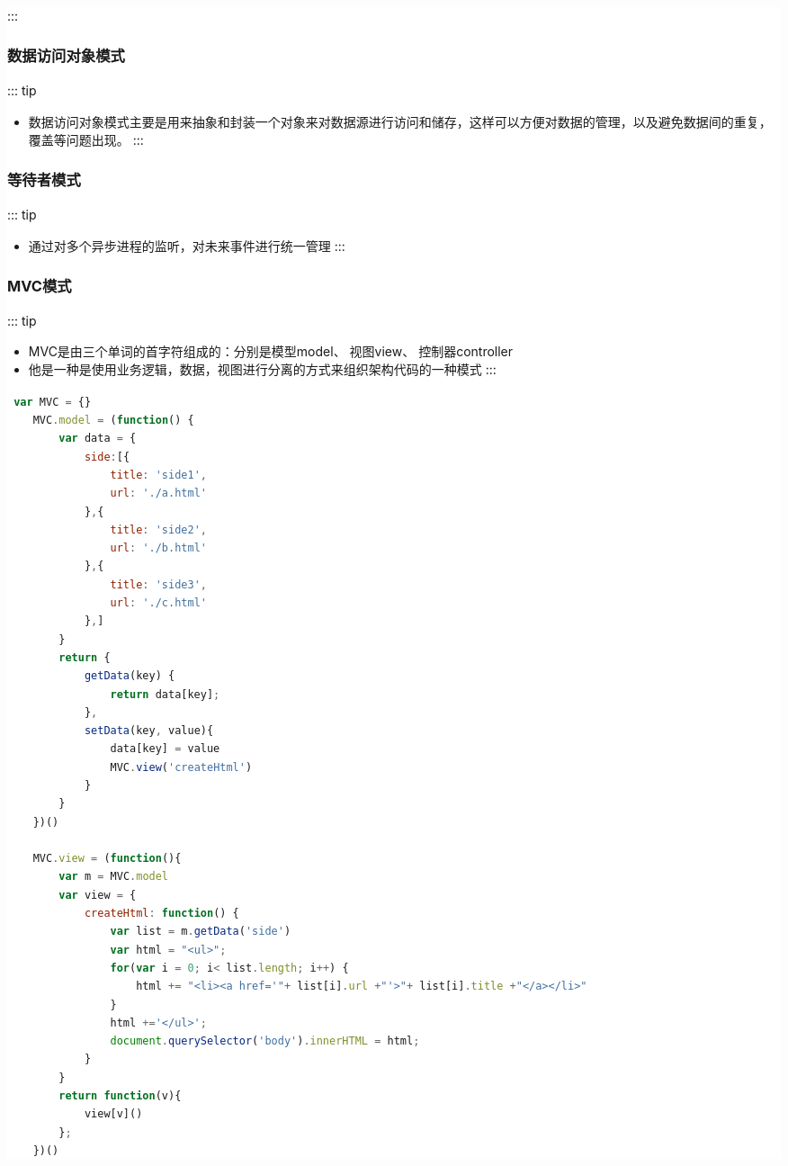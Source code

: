 :::

```js

```

### 数据访问对象模式
::: tip
- 数据访问对象模式主要是用来抽象和封装一个对象来对数据源进行访问和储存，这样可以方便对数据的管理，以及避免数据间的重复，覆盖等问题出现。
:::

### 等待者模式
::: tip
- 通过对多个异步进程的监听，对未来事件进行统一管理
:::
### MVC模式
::: tip
- MVC是由三个单词的首字符组成的：分别是模型model、 视图view、 控制器controller
- 他是一种是使用业务逻辑，数据，视图进行分离的方式来组织架构代码的一种模式
:::
```js
 var MVC = {}
    MVC.model = (function() {
        var data = {
            side:[{
                title: 'side1',
                url: './a.html'
            },{
                title: 'side2',
                url: './b.html'
            },{
                title: 'side3',
                url: './c.html'
            },]
        }
        return {
            getData(key) {
                return data[key];
            },
            setData(key, value){
                data[key] = value
                MVC.view('createHtml')
            }
        }
    })()

    MVC.view = (function(){
        var m = MVC.model
        var view = {
            createHtml: function() {
                var list = m.getData('side')
                var html = "<ul>";
                for(var i = 0; i< list.length; i++) {
                    html += "<li><a href='"+ list[i].url +"'>"+ list[i].title +"</a></li>"
                }
                html +='</ul>';
                document.querySelector('body').innerHTML = html;
            }
        }
        return function(v){
            view[v]()
        };
    })()
```